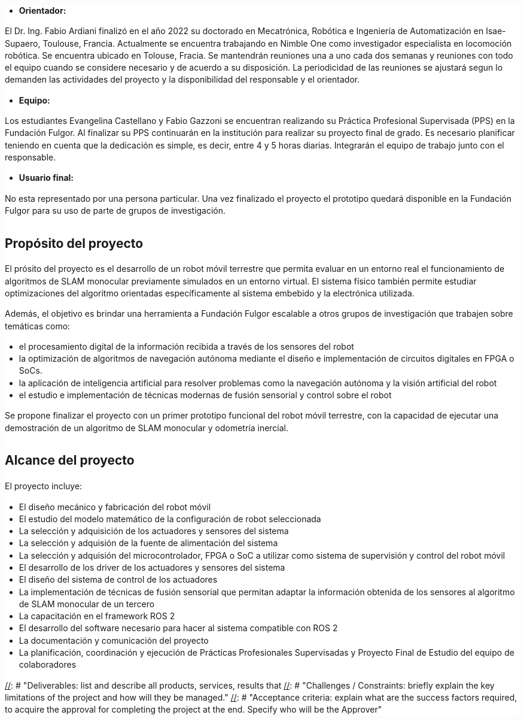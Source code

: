 -   **Orientador:**

El Dr. Ing. Fabio Ardiani finalizó en el año 2022 su doctorado en Mecatrónica, Robótica e Ingeniería de Automatización en Isae-Supaero, Toulouse, Francia. Actualmente se encuentra trabajando en Nimble One como investigador especialista en locomoción robótica. Se encuentra ubicado en Tolouse, Fracia. Se mantendrán reuniones una a uno cada dos semanas y reuniones con todo el equipo cuando se considere necesario y de acuerdo a su disposición. La periodicidad de las reuniones se ajustará segun lo demanden las actividades del proyecto y la disponibilidad del responsable y el orientador.

-   **Equipo:**

Los estudiantes Evangelina Castellano y Fabio Gazzoni se encuentran realizando su Práctica Profesional Supervisada (PPS) en la Fundación Fulgor. Al finalizar su PPS continuarán en la institución para realizar su proyecto final de grado. Es necesario planificar teniendo en cuenta que la dedicación es simple, es decir, entre 4 y 5 horas diarias. Integrarán el equipo de trabajo junto con el responsable.

-   **Usuario final:**

No esta representado por una persona particular. Una vez finalizado el proyecto el prototipo quedará disponible en la Fundación Fulgor para su uso de parte de grupos de investigación.

## Propósito del proyecto

[//]: # "Project goal: provide a brief description of the business need that the project will address or the reason for starting it"

El prósito del proyecto es el desarrollo de un robot móvil terrestre que permita evaluar en un entorno real el funcionamiento de algoritmos de SLAM monocular previamente simulados en un entorno virtual. El sistema físico también permite estudiar optimizaciones del algoritmo orientadas específicamente al sistema embebido y la electrónica utilizada.

Además, el objetivo es brindar una herramienta a Fundación Fulgor escalable a otros grupos de investigación que trabajen sobre temáticas como:

-   el procesamiento digital de la información recibida a través de los sensores del robot
-   la optimización de algoritmos de navegación autónoma mediante el diseño e implementación de circuitos digitales en FPGA o SoCs.
-   la aplicación de inteligencia artificial para resolver problemas como la navegación autónoma y la visión artificial del robot
-   el estudio e implementación de técnicas modernas de fusión sensorial y control sobre el robot

Se propone finalizar el proyecto con un primer prototipo funcional del robot móvil terrestre, con la capacidad de ejecutar una demostración de un algoritmo de SLAM monocular y odometría inercial.

## Alcance del proyecto

[//]: # "Scope description: describe the desired final product, service or result."

El proyecto incluye:

-   El diseño mecánico y fabricación del robot móvil
-   El estudio del modelo matemático de la configuración de robot seleccionada
-   La selección y adquisición de los actuadores y sensores del sistema
-   La selección y adquisión de la fuente de alimentación del sistema
-   La selección y adquisión del microcontrolador, FPGA o SoC a utilizar como sistema de supervisión y control del robot móvil
-   El desarrollo de los driver de los actuadores y sensores del sistema
-   El diseño del sistema de control de los actuadores
-   La implementación de técnicas de fusión sensorial que permitan adaptar la información obtenida de los sensores al algoritmo de SLAM monocular de un tercero
-   La capacitación en el framework ROS 2
-   El desarrollo del software necesario para hacer al sistema compatible con ROS 2
-   La documentación y comunicación del proyecto
-   La planificación, coordinación y ejecución de Prácticas Profesionales Supervisadas y Proyecto Final de Estudio del equipo de colaboradores


[//]: # "Assumptions: explain the key assumptions made that are expected to be true as the work progresses"
[//]: # "Deliverables: list and describe all products, services, results that
[//]: # "Challenges / Constraints: briefly explain the key limitations of the project and how will they be managed."
[//]: # "Acceptance criteria: explain what are the success factors required, to acquire the approval for completing the project at the end. Specify who will be the Approver"
